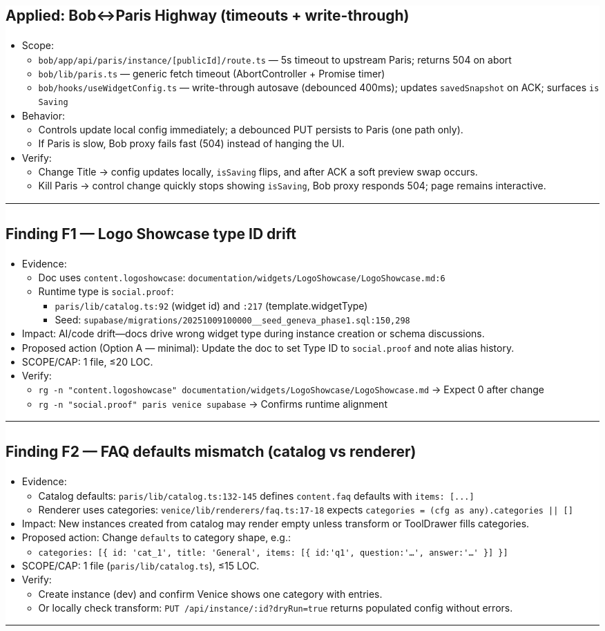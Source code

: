
## Applied: Bob↔Paris Highway (timeouts + write-through)

- Scope:
  - `bob/app/api/paris/instance/[publicId]/route.ts` — 5s timeout to upstream Paris; returns 504 on abort
  - `bob/lib/paris.ts` — generic fetch timeout (AbortController + Promise timer)
  - `bob/hooks/useWidgetConfig.ts` — write-through autosave (debounced 400ms); updates `savedSnapshot` on ACK; surfaces `isSaving`
- Behavior:
  - Controls update local config immediately; a debounced PUT persists to Paris (one path only).
  - If Paris is slow, Bob proxy fails fast (504) instead of hanging the UI.
- Verify:
  - Change Title → config updates locally, `isSaving` flips, and after ACK a soft preview swap occurs.
  - Kill Paris → control change quickly stops showing `isSaving`, Bob proxy responds 504; page remains interactive.

---

## Finding F1 — Logo Showcase type ID drift

- Evidence:
  - Doc uses `content.logoshowcase`: `documentation/widgets/LogoShowcase/LogoShowcase.md:6`
  - Runtime type is `social.proof`:
    - `paris/lib/catalog.ts:92` (widget id) and `:217` (template.widgetType)
    - Seed: `supabase/migrations/20251009100000__seed_geneva_phase1.sql:150,298`
- Impact: AI/code drift—docs drive wrong widget type during instance creation or schema discussions.
- Proposed action (Option A — minimal): Update the doc to set Type ID to `social.proof` and note alias history.
- SCOPE/CAP: 1 file, ≤20 LOC.
- Verify:
  - `rg -n "content.logoshowcase" documentation/widgets/LogoShowcase/LogoShowcase.md` → Expect 0 after change
  - `rg -n "social.proof" paris venice supabase` → Confirms runtime alignment

---

## Finding F2 — FAQ defaults mismatch (catalog vs renderer)

- Evidence:
  - Catalog defaults: `paris/lib/catalog.ts:132-145` defines `content.faq` defaults with `items: [...]`
  - Renderer uses categories: `venice/lib/renderers/faq.ts:17-18` expects `categories = (cfg as any).categories || []`
- Impact: New instances created from catalog may render empty unless transform or ToolDrawer fills categories.
- Proposed action: Change `defaults` to category shape, e.g.:
  - `categories: [{ id: 'cat_1', title: 'General', items: [{ id:'q1', question:'…', answer:'…' }] }]`
- SCOPE/CAP: 1 file (`paris/lib/catalog.ts`), ≤15 LOC.
- Verify:
  - Create instance (dev) and confirm Venice shows one category with entries.
  - Or locally check transform: `PUT /api/instance/:id?dryRun=true` returns populated config without errors.

---
